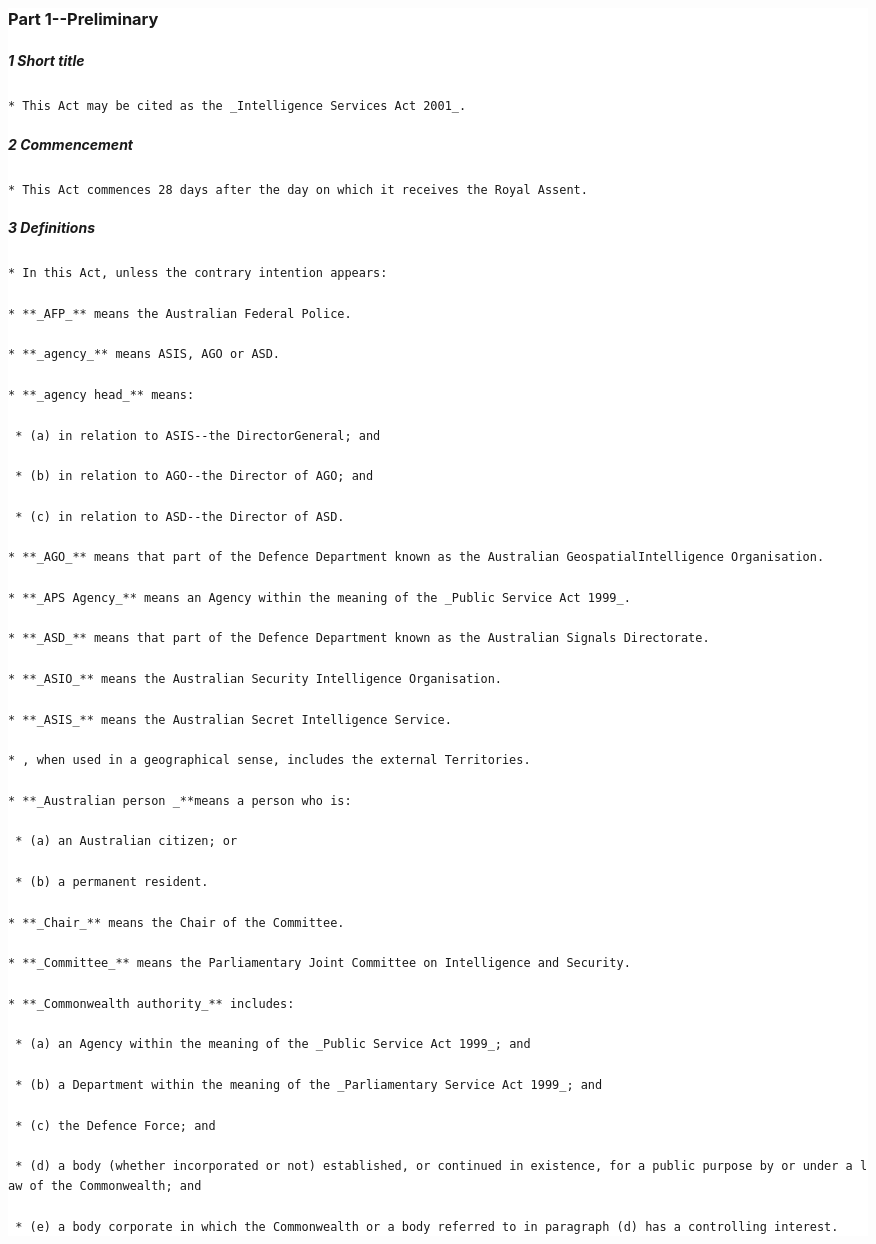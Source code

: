 ### Part 1--Preliminary

##### 1  Short title

    * This Act may be cited as the _Intelligence Services Act 2001_.

##### 2  Commencement

    * This Act commences 28 days after the day on which it receives the Royal Assent.

##### 3  Definitions

    * In this Act, unless the contrary intention appears:

    * **_AFP_** means the Australian Federal Police.

    * **_agency_** means ASIS, AGO or ASD.

    * **_agency head_** means:

     * (a) in relation to ASIS--the DirectorGeneral; and

     * (b) in relation to AGO--the Director of AGO; and

     * (c) in relation to ASD--the Director of ASD.

    * **_AGO_** means that part of the Defence Department known as the Australian GeospatialIntelligence Organisation.

    * **_APS Agency_** means an Agency within the meaning of the _Public Service Act 1999_.

    * **_ASD_** means that part of the Defence Department known as the Australian Signals Directorate.

    * **_ASIO_** means the Australian Security Intelligence Organisation.

    * **_ASIS_** means the Australian Secret Intelligence Service.

    * , when used in a geographical sense, includes the external Territories.

    * **_Australian person _**means a person who is:

     * (a) an Australian citizen; or

     * (b) a permanent resident.

    * **_Chair_** means the Chair of the Committee.

    * **_Committee_** means the Parliamentary Joint Committee on Intelligence and Security.

    * **_Commonwealth authority_** includes:

     * (a) an Agency within the meaning of the _Public Service Act 1999_; and

     * (b) a Department within the meaning of the _Parliamentary Service Act 1999_; and

     * (c) the Defence Force; and

     * (d) a body (whether incorporated or not) established, or continued in existence, for a public purpose by or under a law of the Commonwealth; and

     * (e) a body corporate in which the Commonwealth or a body referred to in paragraph (d) has a controlling interest.

